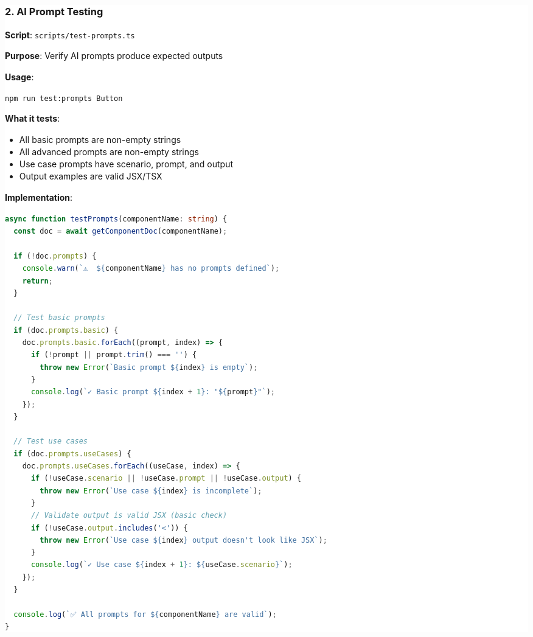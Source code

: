 ### 2. AI Prompt Testing

**Script**: `scripts/test-prompts.ts`

**Purpose**: Verify AI prompts produce expected outputs

**Usage**:
```bash
npm run test:prompts Button
```

**What it tests**:
- All basic prompts are non-empty strings
- All advanced prompts are non-empty strings
- Use case prompts have scenario, prompt, and output
- Output examples are valid JSX/TSX

**Implementation**:
```typescript
async function testPrompts(componentName: string) {
  const doc = await getComponentDoc(componentName);
  
  if (!doc.prompts) {
    console.warn(`⚠️  ${componentName} has no prompts defined`);
    return;
  }
  
  // Test basic prompts
  if (doc.prompts.basic) {
    doc.prompts.basic.forEach((prompt, index) => {
      if (!prompt || prompt.trim() === '') {
        throw new Error(`Basic prompt ${index} is empty`);
      }
      console.log(`✓ Basic prompt ${index + 1}: "${prompt}"`);
    });
  }
  
  // Test use cases
  if (doc.prompts.useCases) {
    doc.prompts.useCases.forEach((useCase, index) => {
      if (!useCase.scenario || !useCase.prompt || !useCase.output) {
        throw new Error(`Use case ${index} is incomplete`);
      }
      // Validate output is valid JSX (basic check)
      if (!useCase.output.includes('<')) {
        throw new Error(`Use case ${index} output doesn't look like JSX`);
      }
      console.log(`✓ Use case ${index + 1}: ${useCase.scenario}`);
    });
  }
  
  console.log(`✅ All prompts for ${componentName} are valid`);
}
```
